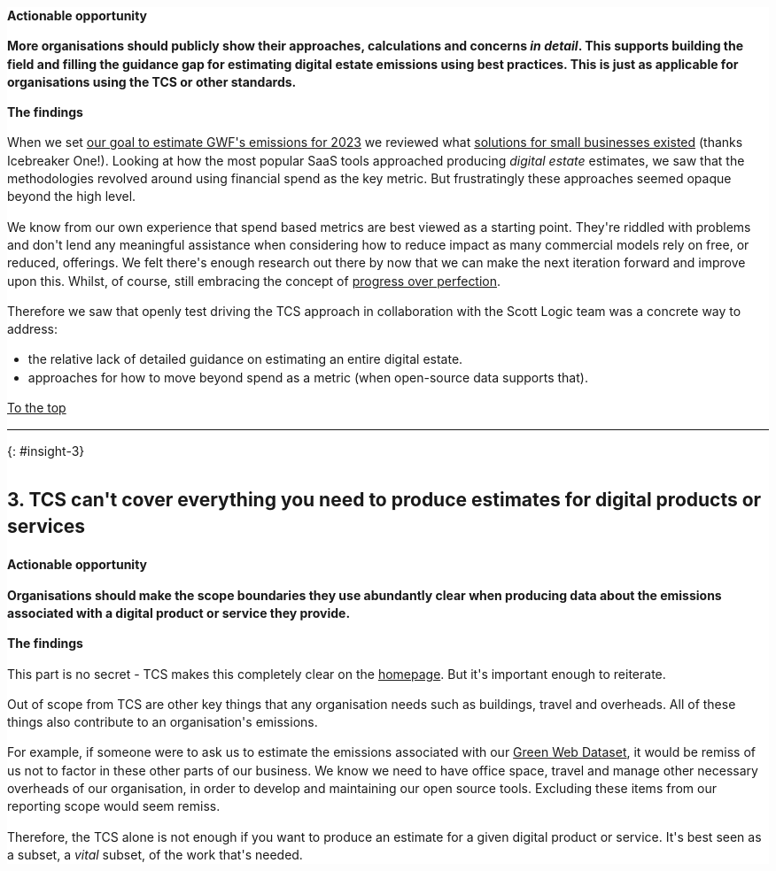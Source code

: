 **Actionable opportunity**

**More organisations should publicly show their approaches, calculations and concerns _in detail_. This supports building the field and filling the guidance gap for estimating digital estate emissions using best practices. This is just as applicable for organisations using the TCS or other standards.**

**The findings**

When we set [our goal to estimate GWF's emissions for 2023](overview#context---why-this-project) we reviewed what [solutions for small businesses existed](https://ib1.org/ecosystem/2024-carbon-reporting-solutions-report/) (thanks Icebreaker One!). Looking at how the most popular SaaS tools approached producing _digital estate_ estimates, we saw that the methodologies revolved around using financial spend as the key metric. But frustratingly these approaches seemed opaque beyond the high level.

We know from our own experience that spend based metrics are best viewed as a starting point. They're riddled with problems and don't lend any meaningful assistance when considering how to reduce impact as many commercial models rely on free, or reduced, offerings. We felt there's enough research out there by now that we can make the next iteration forward and improve upon this. Whilst, of course, still embracing the concept of [progress over perfection](https://branch.climateaction.tech/issues/issue-8/).

Therefore we saw that openly test driving the TCS approach in collaboration with the Scott Logic team was a concrete way to address:

- the relative lack of detailed guidance on estimating an entire digital estate.
- approaches for how to move beyond spend as a metric (when open-source data supports that).

[To the top](#top)

---

{: #insight-3}

## 3. TCS can't cover everything you need to produce estimates for digital products or services

**Actionable opportunity**

**Organisations should make the scope boundaries they use abundantly clear when producing data about the emissions associated with a digital product or service they provide.**

**The findings**

This part is no secret - TCS makes this completely clear on the [homepage](/). But it's important enough to reiterate.

Out of scope from TCS are other key things that any organisation needs such as buildings, travel and overheads. All of these things also contribute to an organisation's emissions.

For example, if someone were to ask us to estimate the emissions associated with our [Green Web Dataset](https://www.thegreenwebfoundation.org/tools/green-web-dataset/), it would be remiss of us not to factor in these other parts of our business. We know we need to have office space, travel and manage other necessary overheads of our organisation, in order to develop and maintaining our open source tools. Excluding these items from our reporting scope would seem remiss.

Therefore, the TCS alone is not enough if you want to produce an estimate for a given digital product or service. It's best seen as a subset, a _vital_ subset, of the work that's needed.
